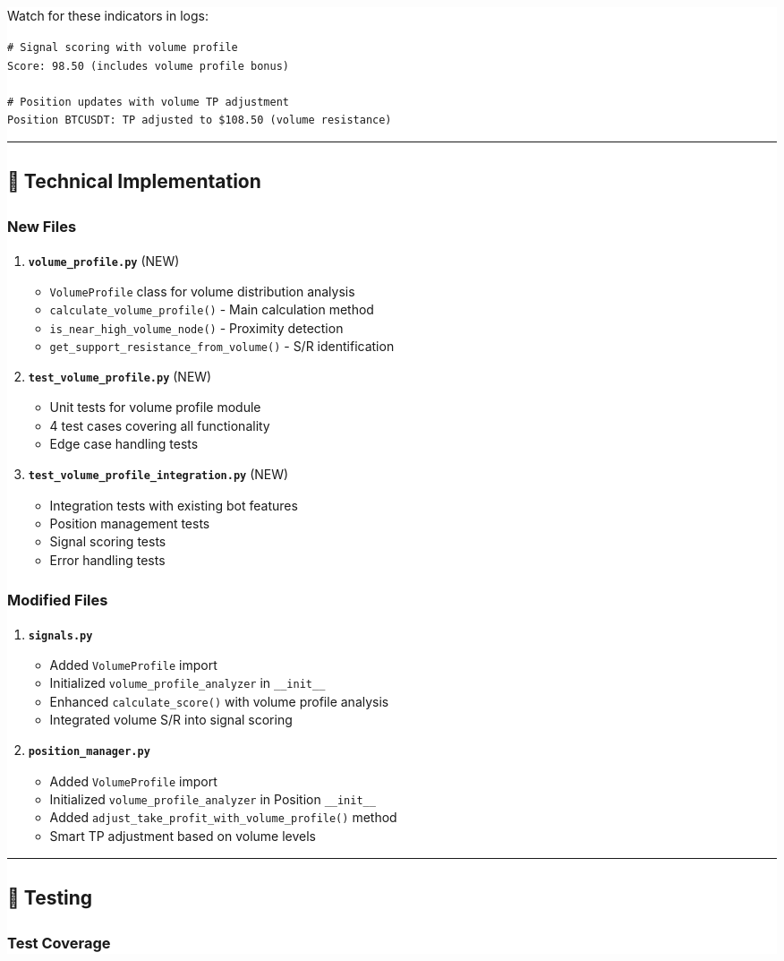 Watch for these indicators in logs:

```
# Signal scoring with volume profile
Score: 98.50 (includes volume profile bonus)

# Position updates with volume TP adjustment
Position BTCUSDT: TP adjusted to $108.50 (volume resistance)
```

---

## 🔧 Technical Implementation

### New Files

1. **`volume_profile.py`** (NEW)
   - `VolumeProfile` class for volume distribution analysis
   - `calculate_volume_profile()` - Main calculation method
   - `is_near_high_volume_node()` - Proximity detection
   - `get_support_resistance_from_volume()` - S/R identification

2. **`test_volume_profile.py`** (NEW)
   - Unit tests for volume profile module
   - 4 test cases covering all functionality
   - Edge case handling tests

3. **`test_volume_profile_integration.py`** (NEW)
   - Integration tests with existing bot features
   - Position management tests
   - Signal scoring tests
   - Error handling tests

### Modified Files

1. **`signals.py`**
   - Added `VolumeProfile` import
   - Initialized `volume_profile_analyzer` in `__init__`
   - Enhanced `calculate_score()` with volume profile analysis
   - Integrated volume S/R into signal scoring

2. **`position_manager.py`**
   - Added `VolumeProfile` import
   - Initialized `volume_profile_analyzer` in Position `__init__`
   - Added `adjust_take_profit_with_volume_profile()` method
   - Smart TP adjustment based on volume levels

---

## 🧪 Testing

### Test Coverage
